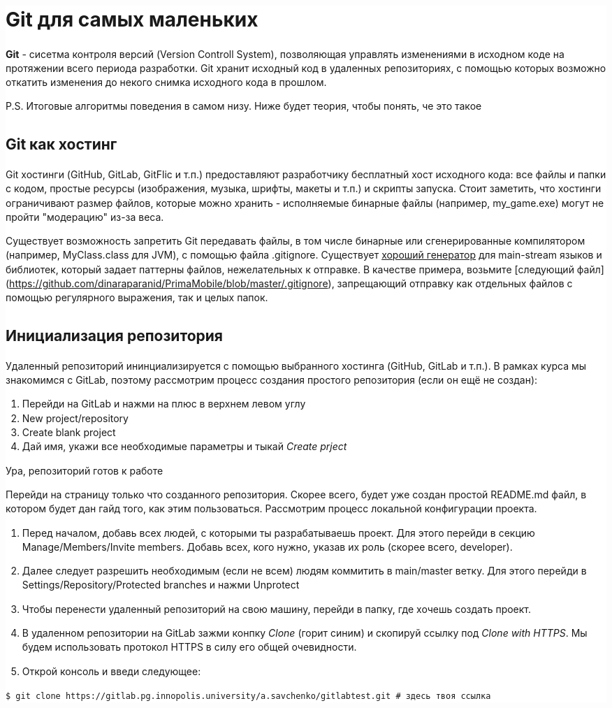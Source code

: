 # Git для самых маленьких

**Git** - сисетма контроля версий (Version Controll System), позволяющая управлять изменениями в исходном коде на протяжении всего периода разработки. Git хранит исходный код в удаленных репозиториях, с помощью которых возможно откатить изменения до некого снимка исходного кода в прошлом.

P.S. Итоговые алгоритмы поведения в самом низу. Ниже будет теория, чтобы понять, че это такое

## Git как хостинг

Git хостинги (GitHub, GitLab, GitFlic и т.п.) предоставляют разработчику бесплатный хост исходного кода: все файлы и папки с кодом, простые ресурсы (изображения, музыка, шрифты, макеты и т.п.) и скрипты запуска. Стоит заметить, что хостинги ограничивают размер файлов, которые можно хранить - исполняемые бинарные файлы (например, my_game.exe) могут не пройти "модерацию" из-за веса.

Существует возможность запретить Git передавать файлы, в том числе бинарные или сгенерированные компилятором (например, MyClass.class для JVM), с помощью файла .gitignore. Существует [хороший генератор](https://www.toptal.com/developers/gitignore) для main-stream языков и библиотек, который задает паттерны файлов, нежелательных к отправке. В качестве примера, возьмите [следующий файл] (https://github.com/dinaraparanid/PrimaMobile/blob/master/.gitignore), запрещающий отправку как отдельных файлов с помощью регулярного выражения, так и целых папок.

## Инициализация репозитория

Удаленный репозиторий ининциализируется с помощью выбранного хостинга (GitHub, GitLab и т.п.). В рамках курса мы знакомимся с GitLab, поэтому рассмотрим процесс создания простого репозитория (если он ещё не создан):

1. Перейди на GitLab и нажми на плюс в верхнем левом углу
2. New project/repository
3. Create blank project   
4. Дай имя, укажи все необходимые параметры и тыкай *Create prject*

Ура, репозиторий готов к работе

Перейди на страницу только что созданного репозитория. Скорее всего, будет уже создан простой README.md файл, в котором будет дан гайд того, как этим пользоваться. Рассмотрим процесс локальной конфигурации проекта.

1. Перед началом, добавь всех людей, с которыми ты разрабатываешь проект. Для этого перейди в секцию Manage/Members/Invite members. Добавь всех, кого нужно, указав их роль (скорее всего, developer).

2. Далее следует разрешить необходимым (если не всем) людям коммитить в main/master ветку. Для этого перейди в Settings/Repository/Protected branches и нажми Unprotect

3. Чтобы перенести удаленный репозиторий на свою машину, перейди в папку, где хочешь создать проект.

4. В удаленном репозитории на GitLab зажми конпку *Clone* (горит синим) и скопируй ссылку под *Clone with HTTPS*. Мы будем использовать протокол HTTPS в силу его общей очевидности.

5. Открой консоль и введи следующее:

```Shell
$ git clone https://gitlab.pg.innopolis.university/a.savchenko/gitlabtest.git # здесь твоя ссылка
```
